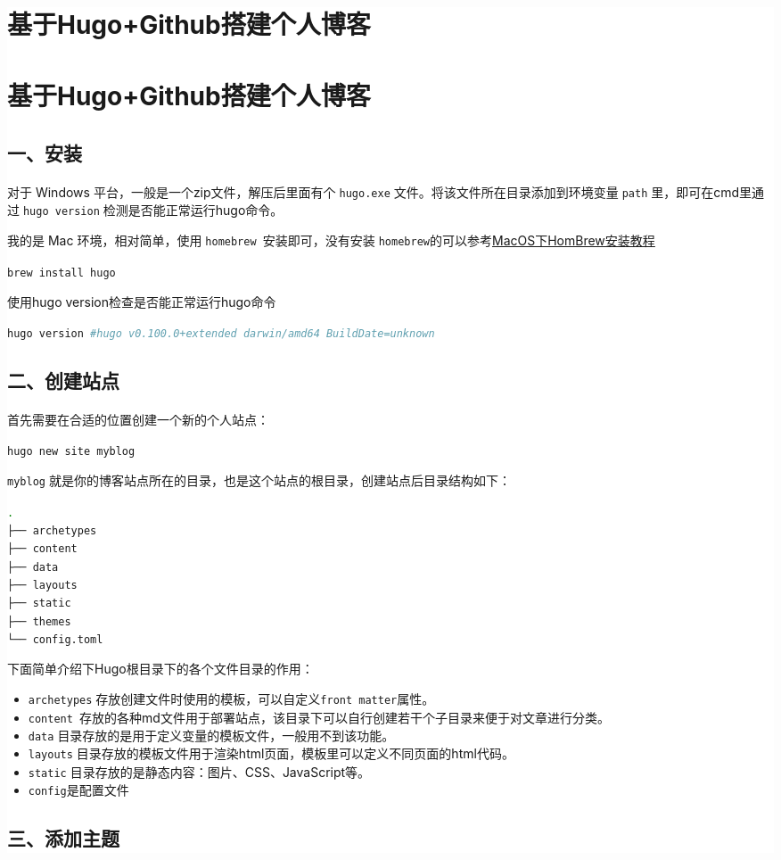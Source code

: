 # 基于Hugo+Github搭建个人博客



# 基于Hugo+Github搭建个人博客

## 一、安装

对于 Windows 平台，一般是一个zip文件，解压后里面有个 `hugo.exe` 文件。将该文件所在目录添加到环境变量 `path` 里，即可在cmd里通过 `hugo version` 检测是否能正常运行hugo命令。

我的是 Mac 环境，相对简单，使用 `homebrew `安装即可，没有安装 `homebrew`的可以参考[MacOS下HomBrew安装教程](https://wcmsues.github.io/macos%E4%B8%8Bhombrew%E5%AE%89%E8%A3%85%E6%95%99%E7%A8%8B/)

```sh
brew install hugo
```

使用hugo version检查是否能正常运行hugo命令

```sh
hugo version #hugo v0.100.0+extended darwin/amd64 BuildDate=unknown
```

## 二、创建站点

首先需要在合适的位置创建一个新的个人站点：

```sh
hugo new site myblog
```

`myblog` 就是你的博客站点所在的目录，也是这个站点的根目录，创建站点后目录结构如下：

```sh
.
├── archetypes
├── content
├── data
├── layouts
├── static
├── themes
└── config.toml
```

下面简单介绍下Hugo根目录下的各个文件目录的作用：

- `archetypes` 存放创建文件时使用的模板，可以自定义`front matter`属性。
- `content `存放的各种md文件用于部署站点，该目录下可以自行创建若干个子目录来便于对文章进行分类。
- `data` 目录存放的是用于定义变量的模板文件，一般用不到该功能。
- `layouts` 目录存放的模板文件用于渲染html页面，模板里可以定义不同页面的html代码。
- `static` 目录存放的是静态内容：图片、CSS、JavaScript等。
- `config`是配置文件

## 三、添加主题
